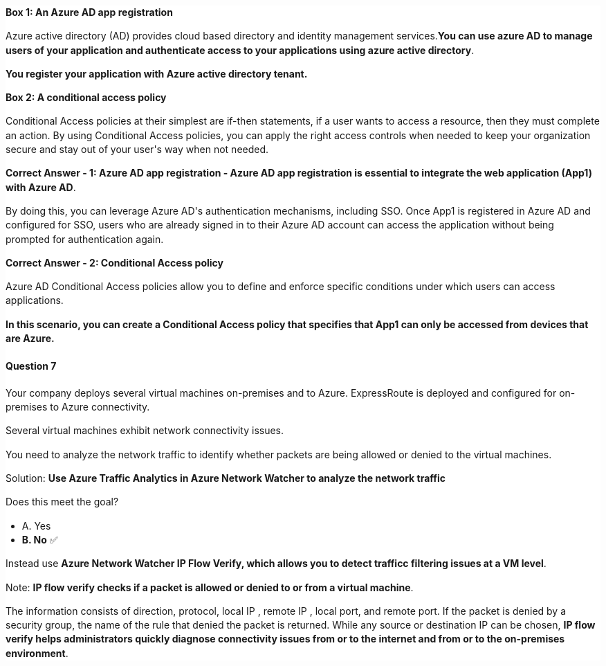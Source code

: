 **Box 1: An Azure AD app registration**

Azure active directory (AD) provides cloud based directory and identity management services.**You can use azure AD to manage users of your
application and authenticate access to your applications using azure active directory**.

**You register your application with Azure active directory tenant.**

**Box 2: A conditional access policy**

Conditional Access policies at their simplest are if-then statements, if a user wants to access a resource, then they must complete an action.
By using Conditional Access policies, you can apply the right access controls when needed to keep your organization secure and stay out of
your user's way when not needed.


**Correct Answer - 1: Azure AD app registration - Azure AD app registration is essential to integrate the web application (App1) with Azure AD**.

By doing this, you can leverage Azure AD's authentication mechanisms, including SSO. Once App1 is registered in Azure AD and configured for
SSO, users who are already signed in to their Azure AD account can access the application without being prompted for authentication again.


**Correct Answer - 2: Conditional Access policy**

Azure AD Conditional Access policies allow you to define and enforce specific conditions under which users can access applications.

**In this scenario, you can create a Conditional Access policy that specifies that App1 can only be accessed from devices that are Azure.**

#### Question 7

Your company deploys several virtual machines on-premises and to Azure. ExpressRoute is deployed and configured for on-premises to Azure connectivity.

Several virtual machines exhibit network connectivity issues.

You need to analyze the network traffic to identify whether packets are being allowed or denied to the virtual machines.

Solution: **Use Azure Traffic Analytics in Azure Network Watcher to analyze the network traffic**

Does this meet the goal?

* A. Yes
* **B. No**   ✅

Instead use **Azure Network Watcher IP Flow Verify, which allows you to detect trafficc filtering issues at a VM level**.

Note: **IP flow verify checks if a packet is allowed or denied to or from a virtual machine**.

The information consists of direction, protocol, local IP , remote IP , local port, and remote port. If the packet is denied by a security group, the name of the rule that denied the packet is returned. While any source or destination IP can be chosen, **IP flow verify helps administrators quickly diagnose connectivity issues from or to the internet and from or to the on-premises environment**.

